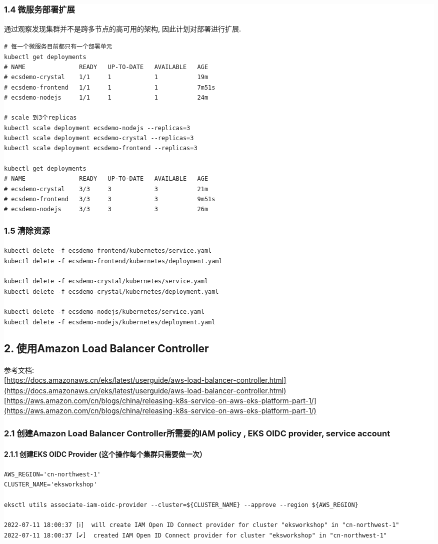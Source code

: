### 1.4 微服务部署扩展
通过观察发现集群并不是跨多节点的高可用的架构, 因此计划对部署进行扩展.

```
# 每一个微服务目前都只有一个部署单元
kubectl get deployments
# NAME               READY   UP-TO-DATE   AVAILABLE   AGE
# ecsdemo-crystal    1/1     1            1           19m
# ecsdemo-frontend   1/1     1            1           7m51s
# ecsdemo-nodejs     1/1     1            1           24m

# scale 到3个replicas
kubectl scale deployment ecsdemo-nodejs --replicas=3
kubectl scale deployment ecsdemo-crystal --replicas=3
kubectl scale deployment ecsdemo-frontend --replicas=3

kubectl get deployments
# NAME               READY   UP-TO-DATE   AVAILABLE   AGE
# ecsdemo-crystal    3/3     3            3           21m
# ecsdemo-frontend   3/3     3            3           9m51s
# ecsdemo-nodejs     3/3     3            3           26m
```

### 1.5 清除资源
```
kubectl delete -f ecsdemo-frontend/kubernetes/service.yaml
kubectl delete -f ecsdemo-frontend/kubernetes/deployment.yaml

kubectl delete -f ecsdemo-crystal/kubernetes/service.yaml
kubectl delete -f ecsdemo-crystal/kubernetes/deployment.yaml

kubectl delete -f ecsdemo-nodejs/kubernetes/service.yaml
kubectl delete -f ecsdemo-nodejs/kubernetes/deployment.yaml
```

## 2. 使用Amazon Load Balancer Controller
参考文档:
<br>[https://docs.amazonaws.cn/eks/latest/userguide/aws-load-balancer-controller.html](https://docs.amazonaws.cn/eks/latest/userguide/aws-load-balancer-controller.html)
<br>[https://aws.amazon.com/cn/blogs/china/releasing-k8s-service-on-aws-eks-platform-part-1/](https://aws.amazon.com/cn/blogs/china/releasing-k8s-service-on-aws-eks-platform-part-1/)

### 2.1 创建Amazon Load Balancer Controller所需要的IAM policy , EKS OIDC provider, service account

#### 2.1.1 创建EKS OIDC Provider (这个操作每个集群只需要做一次）
```
AWS_REGION='cn-northwest-1'
CLUSTER_NAME='eksworkshop'

eksctl utils associate-iam-oidc-provider --cluster=${CLUSTER_NAME} --approve --region ${AWS_REGION}

2022-07-11 18:00:37 [ℹ]  will create IAM Open ID Connect provider for cluster "eksworkshop" in "cn-northwest-1"
2022-07-11 18:00:37 [✔]  created IAM Open ID Connect provider for cluster "eksworkshop" in "cn-northwest-1"
```
